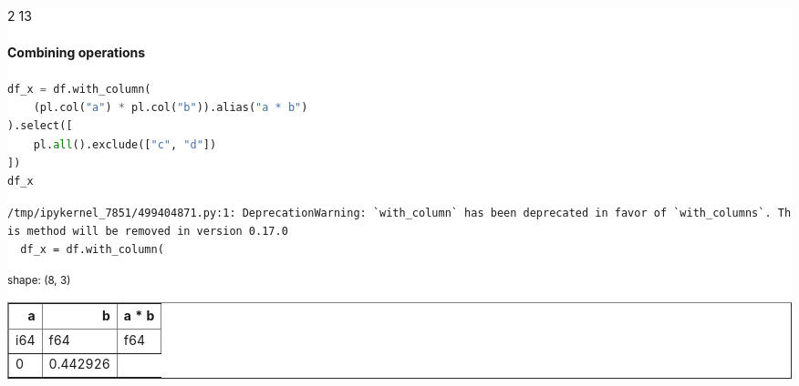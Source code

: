<td>
2
</td>
<td>
13
</td>
</tr>
</tbody>
</table>
</div>

#### Combining operations

``` python
df_x = df.with_column(
    (pl.col("a") * pl.col("b")).alias("a * b")
).select([
    pl.all().exclude(["c", "d"])
])
df_x
```

    /tmp/ipykernel_7851/499404871.py:1: DeprecationWarning: `with_column` has been deprecated in favor of `with_columns`. This method will be removed in version 0.17.0
      df_x = df.with_column(

<div>
<style>
.pl-dataframe > thead > tr > th {
  text-align: right;
}
</style>

<table border="1" class="pl-dataframe">
<small>shape: (8, 3)</small>
<thead>
<tr>
<th>
a
</th>
<th>
b
</th>
<th>
a * b
</th>
</tr>
<tr>
<td>
i64
</td>
<td>
f64
</td>
<td>
f64
</td>
</tr>
</thead>
<tbody>
<tr>
<td>
0
</td>
<td>
0.442926
